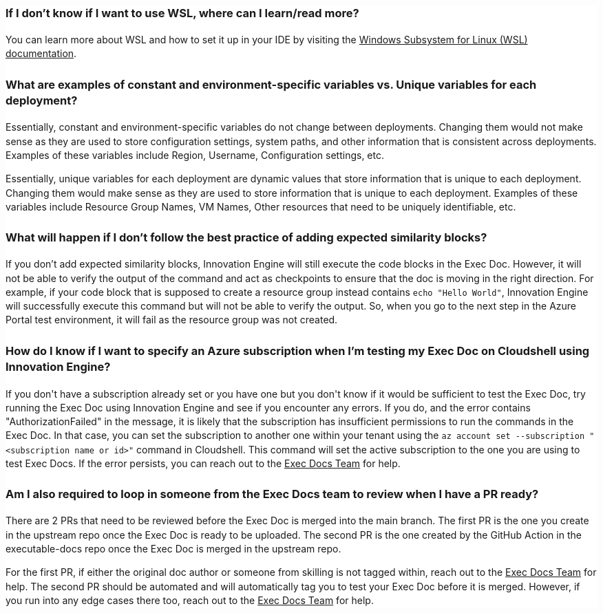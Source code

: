### If I don’t know if I want to use WSL, where can I learn/read more? 

You can learn more about WSL and how to set it up in your IDE by visiting the [Windows Subsystem for Linux (WSL) documentation](https://learn.microsoft.com/en-us/windows/wsl/).

### What are examples of constant and environment-specific variables vs. Unique variables for each deployment? 

Essentially, constant and environment-specific variables do not change between deployments. Changing them would not make sense as they are used to store configuration settings, system paths, and other information that is consistent across deployments. Examples of these variables include Region, Username, Configuration settings, etc. 

Essentially, unique variables for each deployment are dynamic values that store information that is unique to each deployment. Changing them would make sense as they are used to store information that is unique to each deployment. Examples of these variables include Resource Group Names, VM Names, Other resources that need to be uniquely identifiable, etc.

### What will happen if I don’t follow the best practice of adding expected similarity blocks? 

If you don’t add expected similarity blocks, Innovation Engine will still execute the code blocks in the Exec Doc. However, it will not be able to verify the output of the command and act as checkpoints to ensure that the doc is moving in the right direction. For example, if your code block that is supposed to create a resource group instead contains `echo "Hello World"`, Innovation Engine will successfully execute this command but will not be able to verify the output. So, when you go to the next step in the Azure Portal test environment, it will fail as the resource group was not created.

### How do I know if I want to specify an Azure subscription when I’m testing my Exec Doc on Cloudshell using Innovation Engine? 

If you don't have a subscription already set or you have one but you don't know if it would be sufficient to test the Exec Doc, try running the Exec Doc using Innovation Engine and see if you encounter any errors. If you do, and the error contains "AuthorizationFailed" in the message, it is likely that the subscription has insufficient permissions to run the commands in the Exec Doc. In that case, you can set the subscription to another one within your tenant using the `az account set --subscription "<subscription name or id>"` command in Cloudshell. This command will set the active subscription to the one you are using to test Exec Docs. If the error persists, you can reach out to the [Exec Docs Team](#contact-information-for-exec-docs) for help.

### Am I also required to loop in someone from the Exec Docs team to review when I have a PR ready? 

There are 2 PRs that need to be reviewed before the Exec Doc is merged into the main branch. The first PR is the one you create in the upstream repo once the Exec Doc is ready to be uploaded. The second PR is the one created by the GitHub Action in the executable-docs repo once the Exec Doc is merged in the upstream repo. 

For the first PR, if either the original doc author or someone from skilling is not tagged within, reach out to the [Exec Docs Team](#contact-information-for-exec-docs) for help. The second PR should be automated and will automatically tag you to test your Exec Doc before it is merged. However, if you run into any edge cases there too, reach out to the [Exec Docs Team](#contact-information-for-exec-docs) for help.
